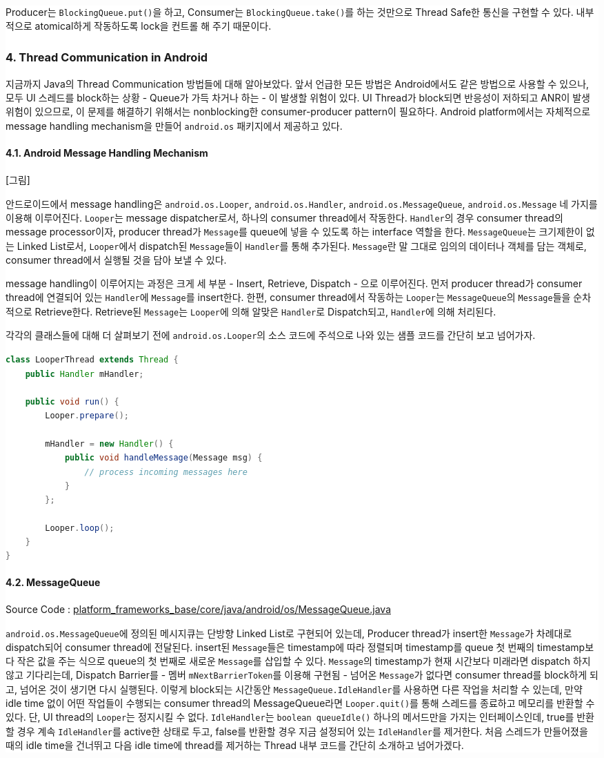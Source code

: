 Producer는 `BlockingQueue.put()`을 하고, Consumer는 `BlockingQueue.take()`를 하는 것만으로 Thread Safe한 통신을 구현할 수 있다. 내부적으로 atomical하게 작동하도록 lock을 컨트롤 해 주기 때문이다.


### 4. Thread Communication in Android

지금까지 Java의 Thread Communication 방법들에 대해 알아보았다. 앞서 언급한 모든 방법은 Android에서도 같은 방법으로 사용할 수 있으나, 모두 UI 스레드를 block하는 상황 - Queue가 가득 차거나 하는 - 이 발생할 위험이 있다. UI Thread가 block되면 반응성이 저하되고 ANR이 발생 위험이 있으므로, 이 문제를 해결하기 위해서는 nonblocking한 consumer-producer pattern이 필요하다. Android platform에서는 자체적으로 message handling mechanism을 만들어 `android.os` 패키지에서 제공하고 있다.

#### 4.1. Android Message Handling Mechanism

[그림]

안드로이드에서 message handling은 `android.os.Looper`, `android.os.Handler`, `android.os.MessageQueue`, `android.os.Message` 네 가지를 이용해 이루어진다. `Looper`는 message dispatcher로서, 하나의 consumer thread에서 작동한다. `Handler`의 경우 consumer thread의 message processor이자, producer thread가 `Message`를 queue에 넣을 수 있도록 하는 interface 역할을 한다. `MessageQueue`는 크기제한이 없는 Linked List로서, `Looper`에서 dispatch된 `Message`들이 `Handler`를 통해 추가된다. `Message`란 말 그대로 임의의 데이터나 객체를 담는 객체로, consumer thread에서 실행될 것을 담아 보낼 수 있다.

message handling이 이루어지는 과정은 크게 세 부분 - Insert, Retrieve, Dispatch - 으로 이루어진다. 먼저 producer thread가 consumer thread에 연결되어 있는 `Handler`에 `Message`를 insert한다. 한편, consumer thread에서 작동하는 `Looper`는 `MessageQueue`의 `Message`들을 순차적으로 Retrieve한다. Retrieve된 `Message`는 `Looper`에 의해 알맞은 `Handler`로 Dispatch되고, `Handler`에 의해 처리된다.

각각의 클래스들에 대해 더 살펴보기 전에 `android.os.Looper`의 소스 코드에 주석으로 나와 있는 샘플 코드를 간단히 보고 넘어가자.

```java
class LooperThread extends Thread {
    public Handler mHandler;

    public void run() {
        Looper.prepare();
        
        mHandler = new Handler() {
            public void handleMessage(Message msg) {
                // process incoming messages here
            }
        };

        Looper.loop();
    }
}
```

#### 4.2. MessageQueue

Source Code : [platform_frameworks_base/core/java/android/os/MessageQueue.java](https://github.com/android/platform_frameworks_base/blob/master/core/java/android/os/MessageQueue.java)

`android.os.MessageQueue`에 정의된 메시지큐는 단방향 Linked List로 구현되어 있는데, Producer thread가 insert한 `Message`가 차례대로 dispatch되어 consumer thread에 전달된다. insert된 `Message`들은 timestamp에 따라 정렬되며 timestamp를 queue 첫 번째의 timestamp보다 작은 값을 주는 식으로 queue의 첫 번째로 새로운 `Message`를 삽입할 수 있다. `Message`의 timestamp가 현재 시간보다 미래라면 dispatch 하지 않고 기다리는데, Dispatch Barrier를 - 멤버 `mNextBarrierToken`를 이용해 구현됨 - 넘어온 `Message`가 없다면 consumer thread를 block하게 되고, 넘어온 것이 생기면 다시 실행된다. 이렇게 block되는 시간동안 `MessageQueue.IdleHandler`를 사용하면 다른 작업을 처리할 수 있는데, 만약 idle time 없이 어떤 작업들이 수행되는 consumer thread의 MessageQueue라면 `Looper.quit()`를 통해 스레드를 종료하고 메모리를 반환할 수 있다. 단, UI thread의 `Looper`는 정지시킬 수 없다. `IdleHandler`는 `boolean queueIdle()` 하나의 메서드만을 가지는 인터페이스인데, true를 반환할 경우 계속 `IdleHandler`를 active한 상태로 두고, false를 반환할 경우 지금 설정되어 있는 `IdleHandler`를 제거한다. 처음 스레드가 만들어졌을 때의 idle time을 건너뛰고 다음 idle time에 thread를 제거하는 Thread 내부 코드를 간단히 소개하고 넘어가겠다.
